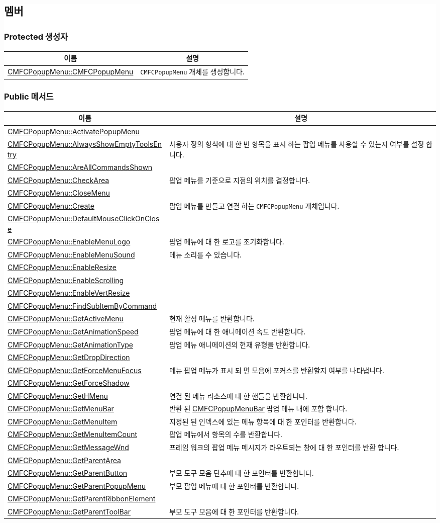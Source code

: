 ## <a name="members"></a>멤버  
  
### <a name="protected-constructors"></a>Protected 생성자  
  
|이름|설명|  
|----------|-----------------|  
|[CMFCPopupMenu::CMFCPopupMenu](#cmfcpopupmenu)|`CMFCPopupMenu` 개체를 생성합니다.|  
  
### <a name="public-methods"></a>Public 메서드  
  
|이름|설명|  
|----------|-----------------|  
|[CMFCPopupMenu::ActivatePopupMenu](#activatepopupmenu)||  
|[CMFCPopupMenu::AlwaysShowEmptyToolsEntry](#alwaysshowemptytoolsentry)|사용자 정의 형식에 대 한 빈 항목을 표시 하는 팝업 메뉴를 사용할 수 있는지 여부를 설정 합니다.|  
|[CMFCPopupMenu::AreAllCommandsShown](#areallcommandsshown)||  
|[CMFCPopupMenu::CheckArea](#checkarea)|팝업 메뉴를 기준으로 지점의 위치를 결정합니다.|  
|[CMFCPopupMenu::CloseMenu](#closemenu)||  
|[CMFCPopupMenu::Create](#create)|팝업 메뉴를 만들고 연결 하는 `CMFCPopupMenu` 개체입니다.|  
|[CMFCPopupMenu::DefaultMouseClickOnClose](#defaultmouseclickonclose)||  
|[CMFCPopupMenu::EnableMenuLogo](#enablemenulogo)|팝업 메뉴에 대 한 로고를 초기화합니다.|  
|[CMFCPopupMenu::EnableMenuSound](#enablemenusound)|메뉴 소리를 수 있습니다.|  
|[CMFCPopupMenu::EnableResize](#enableresize)||  
|[CMFCPopupMenu::EnableScrolling](#enablescrolling)||  
|[CMFCPopupMenu::EnableVertResize](#enablevertresize)||  
|[CMFCPopupMenu::FindSubItemByCommand](#findsubitembycommand)||  
|[CMFCPopupMenu::GetActiveMenu](#getactivemenu)|현재 활성 메뉴를 반환합니다.|  
|[CMFCPopupMenu::GetAnimationSpeed](#getanimationspeed)|팝업 메뉴에 대 한 애니메이션 속도 반환합니다.|  
|[CMFCPopupMenu::GetAnimationType](#getanimationtype)|팝업 메뉴 애니메이션의 현재 유형을 반환합니다.|  
|[CMFCPopupMenu::GetDropDirection](#getdropdirection)||  
|[CMFCPopupMenu::GetForceMenuFocus](#getforcemenufocus)|메뉴 팝업 메뉴가 표시 되 면 모음에 포커스를 반환할지 여부를 나타냅니다.|  
|[CMFCPopupMenu::GetForceShadow](#getforceshadow)||  
|[CMFCPopupMenu::GetHMenu](#gethmenu)|연결 된 메뉴 리소스에 대 한 핸들을 반환합니다.|  
|[CMFCPopupMenu::GetMenuBar](#getmenubar)|반환 된 [CMFCPopupMenuBar](../../mfc/reference/cmfcpopupmenubar-class.md) 팝업 메뉴 내에 포함 합니다.|  
|[CMFCPopupMenu::GetMenuItem](#getmenuitem)|지정된 된 인덱스에 있는 메뉴 항목에 대 한 포인터를 반환합니다.|  
|[CMFCPopupMenu::GetMenuItemCount](#getmenuitemcount)|팝업 메뉴에서 항목의 수를 반환합니다.|  
|[CMFCPopupMenu::GetMessageWnd](#getmessagewnd)|프레임 워크의 팝업 메뉴 메시지가 라우트되는 창에 대 한 포인터를 반환 합니다.|  
|[CMFCPopupMenu::GetParentArea](#getparentarea)||  
|[CMFCPopupMenu::GetParentButton](#getparentbutton)|부모 도구 모음 단추에 대 한 포인터를 반환합니다.|  
|[CMFCPopupMenu::GetParentPopupMenu](#getparentpopupmenu)|부모 팝업 메뉴에 대 한 포인터를 반환합니다.|  
|[CMFCPopupMenu::GetParentRibbonElement](#getparentribbonelement)||  
|[CMFCPopupMenu::GetParentToolBar](#getparenttoolbar)|부모 도구 모음에 대 한 포인터를 반환합니다.|  